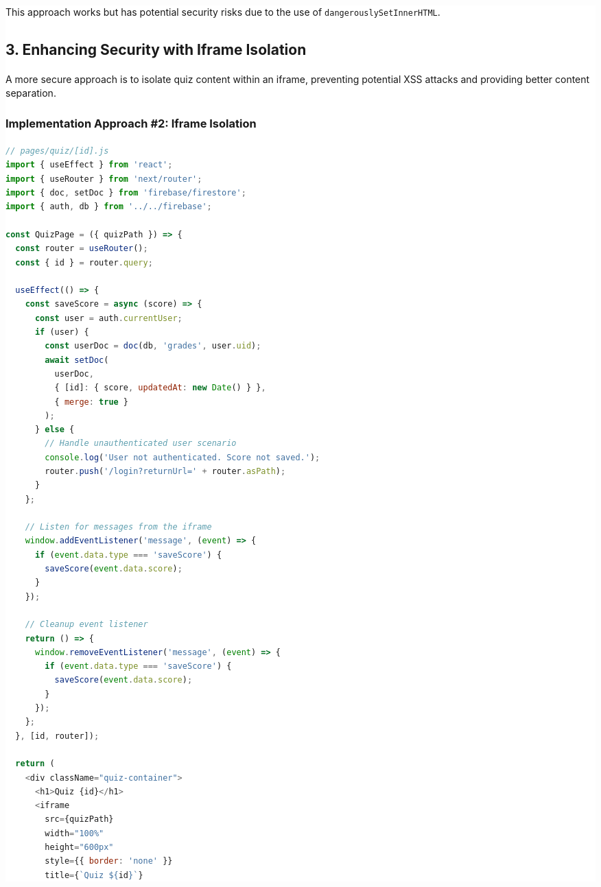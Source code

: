
This approach works but has potential security risks due to the use of `dangerouslySetInnerHTML`.

## 3. Enhancing Security with Iframe Isolation

A more secure approach is to isolate quiz content within an iframe, preventing potential XSS attacks and providing better content separation.

### Implementation Approach #2: Iframe Isolation

```javascript
// pages/quiz/[id].js
import { useEffect } from 'react';
import { useRouter } from 'next/router';
import { doc, setDoc } from 'firebase/firestore';
import { auth, db } from '../../firebase';

const QuizPage = ({ quizPath }) => {
  const router = useRouter();
  const { id } = router.query;

  useEffect(() => {
    const saveScore = async (score) => {
      const user = auth.currentUser;
      if (user) {
        const userDoc = doc(db, 'grades', user.uid);
        await setDoc(
          userDoc,
          { [id]: { score, updatedAt: new Date() } },
          { merge: true }
        );
      } else {
        // Handle unauthenticated user scenario
        console.log('User not authenticated. Score not saved.');
        router.push('/login?returnUrl=' + router.asPath);
      }
    };

    // Listen for messages from the iframe
    window.addEventListener('message', (event) => {
      if (event.data.type === 'saveScore') {
        saveScore(event.data.score);
      }
    });

    // Cleanup event listener
    return () => {
      window.removeEventListener('message', (event) => {
        if (event.data.type === 'saveScore') {
          saveScore(event.data.score);
        }
      });
    };
  }, [id, router]);

  return (
    <div className="quiz-container">
      <h1>Quiz {id}</h1>
      <iframe
        src={quizPath}
        width="100%"
        height="600px"
        style={{ border: 'none' }}
        title={`Quiz ${id}`}
```